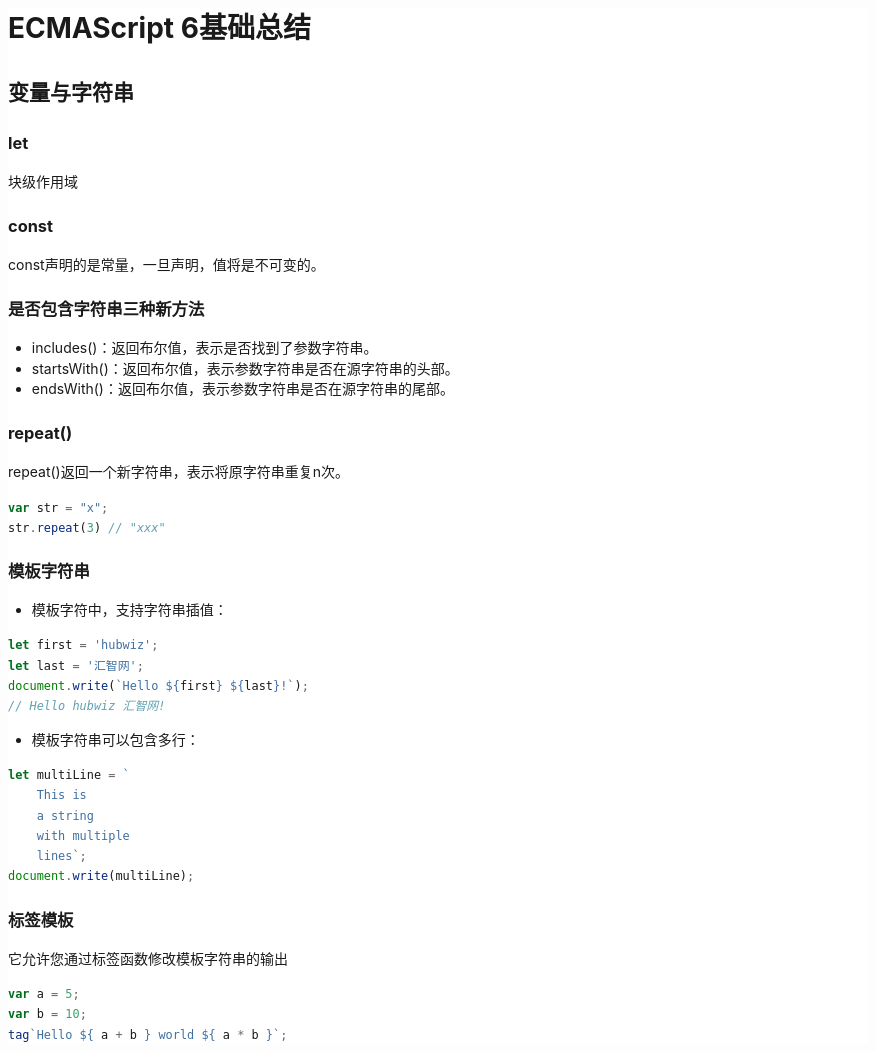 # ECMAScript 6基础总结

## 变量与字符串

### let

块级作用域

### const

const声明的是常量，一旦声明，值将是不可变的。

### 是否包含字符串三种新方法

* includes()：返回布尔值，表示是否找到了参数字符串。
* startsWith()：返回布尔值，表示参数字符串是否在源字符串的头部。
* endsWith()：返回布尔值，表示参数字符串是否在源字符串的尾部。

### repeat()

repeat()返回一个新字符串，表示将原字符串重复n次。

```js
var str = "x";
str.repeat(3) // "xxx"
```

### 模板字符串

* 模板字符中，支持字符串插值：

```js
let first = 'hubwiz';
let last = '汇智网';
document.write(`Hello ${first} ${last}!`);
// Hello hubwiz 汇智网!
```

* 模板字符串可以包含多行：

```js
let multiLine = `
    This is
    a string
    with multiple
    lines`;
document.write(multiLine); 
```

### 标签模板
它允许您通过标签函数修改模板字符串的输出

```js
var a = 5;
var b = 10;
tag`Hello ${ a + b } world ${ a * b }`;
```
